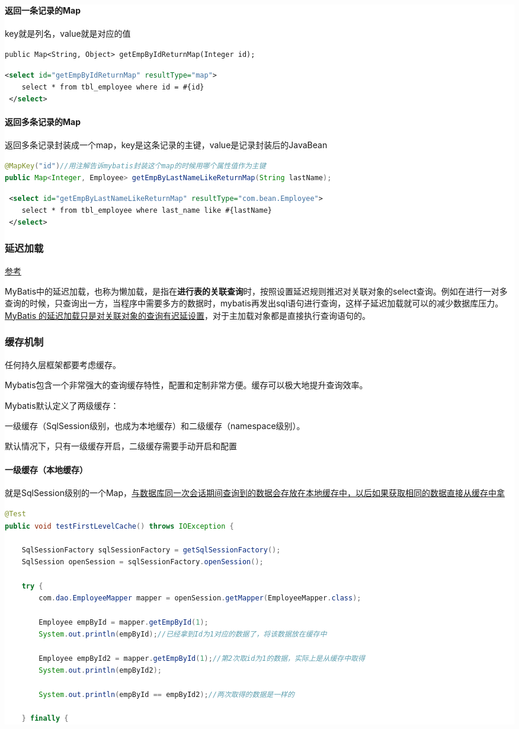 #### 返回一条记录的Map

key就是列名，value就是对应的值

```
public Map<String, Object> getEmpByIdReturnMap(Integer id);
```

```xml
<select id="getEmpByIdReturnMap" resultType="map">
 	select * from tbl_employee where id = #{id}
 </select>
```

#### 返回多条记录的Map

返回多条记录封装成一个map，key是这条记录的主键，value是记录封装后的JavaBean

```java
@MapKey("id")//用注解告诉mybatis封装这个map的时候用哪个属性值作为主键
public Map<Integer, Employee> getEmpByLastNameLikeReturnMap(String lastName);
```

```xml
 <select id="getEmpByLastNameLikeReturnMap" resultType="com.bean.Employee">
 	select * from tbl_employee where last_name like #{lastName}
 </select>
```

### 延迟加载

[参考](https://www.jb51.net/article/172739.htm)

MyBatis中的延迟加载，也称为懒加载，是指在**进行表的关联查询**时，按照设置延迟规则推迟对关联对象的select查询。例如在进行一对多查询的时候，只查询出一方，当程序中需要多方的数据时，mybatis再发出sql语句进行查询，这样子延迟加载就可以的减少数据库压力。<u>MyBatis 的延迟加载只是对关联对象的查询有迟延设置</u>，对于主加载对象都是直接执行查询语句的。



### 缓存机制

任何持久层框架都要考虑缓存。

Mybatis包含一个非常强大的查询缓存特性，配置和定制非常方便。缓存可以极大地提升查询效率。

Mybatis默认定义了两级缓存：

 一级缓存（SqlSession级别，也成为本地缓存）和二级缓存（namespace级别）。

 默认情况下，只有一级缓存开启，二级缓存需要手动开启和配置
#### 一级缓存（本地缓存）

就是SqlSession级别的一个Map，<u>与数据库同一次会话期间查询到的数据会存放在本地缓存中，以后如果获取相同的数据直接从缓存中拿</u>

```java
@Test
public void testFirstLevelCache() throws IOException {
		
	SqlSessionFactory sqlSessionFactory = getSqlSessionFactory();
	SqlSession openSession = sqlSessionFactory.openSession();
		
	try {
		com.dao.EmployeeMapper mapper = openSession.getMapper(EmployeeMapper.class);
        
		Employee empById = mapper.getEmpById(1);
		System.out.println(empById);//已经拿到Id为1对应的数据了，将该数据放在缓存中
		
		Employee empById2 = mapper.getEmpById(1);//第2次取id为1的数据，实际上是从缓存中取得
		System.out.println(empById2);
		
        System.out.println(empById == empById2);//两次取得的数据是一样的
			
	} finally {
```